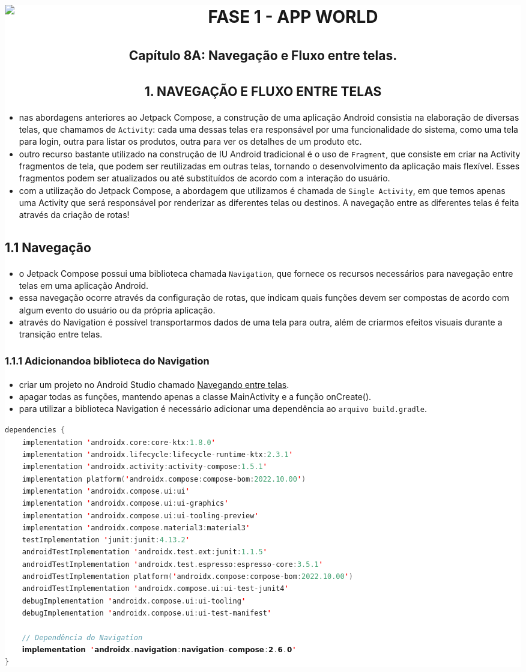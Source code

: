 <div align="center">
<a href="https://github.com/monicaquintal" target="_blank"><img src="https://cdn.jsdelivr.net/gh/devicons/devicon@latest/icons/kotlin/kotlin-original.svg" width="100px" align="left"/></a>
<h1>FASE 1 - APP WORLD</h1>
<h2>Capítulo 8A: Navegação e Fluxo entre telas.</h2>
</div>

<div align="center">
<h2>1. NAVEGAÇÃO E FLUXO ENTRE TELAS </h2>
</div>

- nas abordagens anteriores ao Jetpack Compose, a construção de uma aplicação Android consistia na elaboração de diversas telas, que chamamos de `Activity`: cada uma dessas telas era responsável por uma funcionalidade do sistema, como uma tela para login, outra para listar os produtos, outra para ver os detalhes de um produto etc.
- outro recurso bastante utilizado na construção de IU Android tradicional é o uso de `Fragment`, que consiste em criar na Activity fragmentos de tela, que podem ser reutilizadas em outras telas, tornando o desenvolvimento da aplicação mais flexível. Esses fragmentos podem ser atualizados ou até substituídos de acordo com a interação do usuário.
- com a utilização do Jetpack Compose, a abordagem que utilizamos é chamada de `Single Activity`, em que temos apenas uma Activity que será responsável por renderizar as diferentes telas ou destinos. A navegação entre as diferentes telas é feita através da criação de rotas!

## 1.1 Navegação

- o Jetpack Compose possui uma biblioteca chamada `Navigation`, que fornece os recursos necessários para navegação entre telas em uma aplicação Android. 
- essa navegação ocorre através da configuração de rotas, que indicam quais funções devem ser compostas de acordo com algum evento do usuário ou da própria aplicação.
- através do Navigation é possível transportarmos dados de uma tela para outra, além de criarmos efeitos visuais durante a transição entre telas.

### 1.1.1 Adicionandoa biblioteca do Navigation
- criar um projeto no Android Studio chamado [Navegando entre telas](./projects/Navegandoentretelas/app/src/main/java/br/com/fiap/navegandoentretelas/).
- apagar todas as funções, mantendo apenas a classe MainActivity e a função onCreate().
- para utilizar a biblioteca Navigation é necessário adicionar uma dependência ao `arquivo build.gradle`. 

~~~kotlin
dependencies {
    implementation 'androidx.core:core-ktx:1.8.0'
    implementation 'androidx.lifecycle:lifecycle-runtime-ktx:2.3.1'
    implementation 'androidx.activity:activity-compose:1.5.1'
    implementation platform('androidx.compose:compose-bom:2022.10.00')
    implementation 'androidx.compose.ui:ui'
    implementation 'androidx.compose.ui:ui-graphics'
    implementation 'androidx.compose.ui:ui-tooling-preview'
    implementation 'androidx.compose.material3:material3'
    testImplementation 'junit:junit:4.13.2'
    androidTestImplementation 'androidx.test.ext:junit:1.1.5'
    androidTestImplementation 'androidx.test.espresso:espresso-core:3.5.1'
    androidTestImplementation platform('androidx.compose:compose-bom:2022.10.00')
    androidTestImplementation 'androidx.compose.ui:ui-test-junit4'
    debugImplementation 'androidx.compose.ui:ui-tooling'
    debugImplementation 'androidx.compose.ui:ui-test-manifest'
  
    // Dependência do Navigation
    𝗶𝗺𝗽𝗹𝗲𝗺𝗲𝗻𝘁𝗮𝘁𝗶𝗼𝗻 '𝗮𝗻𝗱𝗿𝗼𝗶𝗱𝘅.𝗻𝗮𝘃𝗶𝗴𝗮𝘁𝗶𝗼𝗻:𝗻𝗮𝘃𝗶𝗴𝗮𝘁𝗶𝗼𝗻-𝗰𝗼𝗺𝗽𝗼𝘀𝗲:𝟮.𝟲.𝟬'
}
~~~
